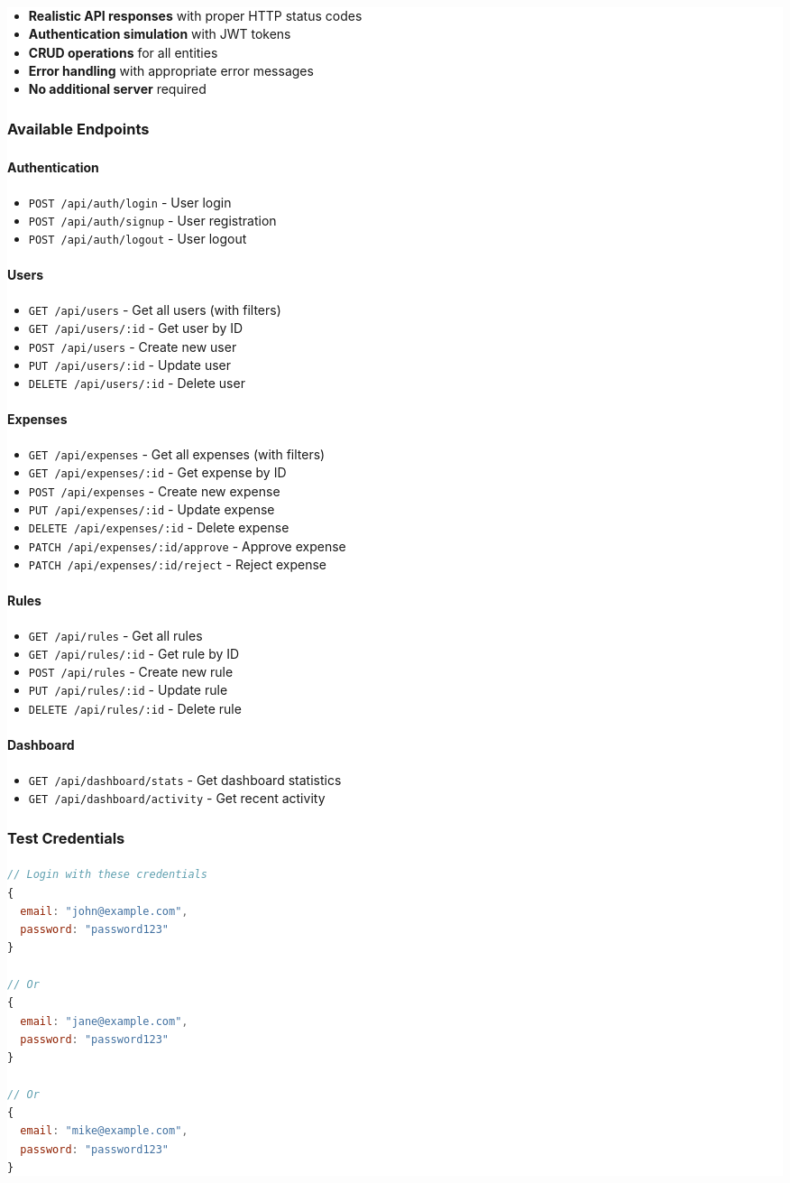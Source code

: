 - **Realistic API responses** with proper HTTP status codes
- **Authentication simulation** with JWT tokens
- **CRUD operations** for all entities
- **Error handling** with appropriate error messages
- **No additional server** required

### Available Endpoints

#### Authentication
- `POST /api/auth/login` - User login
- `POST /api/auth/signup` - User registration
- `POST /api/auth/logout` - User logout

#### Users
- `GET /api/users` - Get all users (with filters)
- `GET /api/users/:id` - Get user by ID
- `POST /api/users` - Create new user
- `PUT /api/users/:id` - Update user
- `DELETE /api/users/:id` - Delete user

#### Expenses
- `GET /api/expenses` - Get all expenses (with filters)
- `GET /api/expenses/:id` - Get expense by ID
- `POST /api/expenses` - Create new expense
- `PUT /api/expenses/:id` - Update expense
- `DELETE /api/expenses/:id` - Delete expense
- `PATCH /api/expenses/:id/approve` - Approve expense
- `PATCH /api/expenses/:id/reject` - Reject expense

#### Rules
- `GET /api/rules` - Get all rules
- `GET /api/rules/:id` - Get rule by ID
- `POST /api/rules` - Create new rule
- `PUT /api/rules/:id` - Update rule
- `DELETE /api/rules/:id` - Delete rule

#### Dashboard
- `GET /api/dashboard/stats` - Get dashboard statistics
- `GET /api/dashboard/activity` - Get recent activity

### Test Credentials

```javascript
// Login with these credentials
{
  email: "john@example.com",
  password: "password123"
}

// Or
{
  email: "jane@example.com", 
  password: "password123"
}

// Or
{
  email: "mike@example.com",
  password: "password123"
}
```
